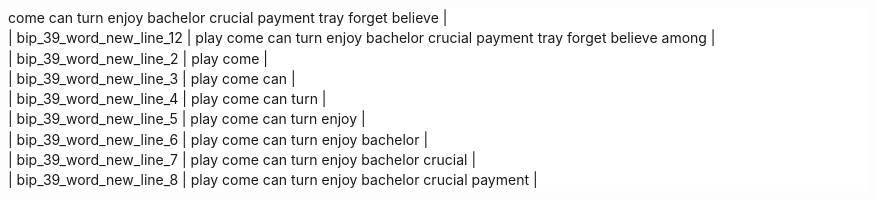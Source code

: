 come
can
turn
enjoy
bachelor
crucial
payment
tray
forget
believe |  
| bip_39_word_new_line_12 | play
come
can
turn
enjoy
bachelor
crucial
payment
tray
forget
believe
among |  
| bip_39_word_new_line_2 | play
come |  
| bip_39_word_new_line_3 | play
come
can |  
| bip_39_word_new_line_4 | play
come
can
turn |  
| bip_39_word_new_line_5 | play
come
can
turn
enjoy |  
| bip_39_word_new_line_6 | play
come
can
turn
enjoy
bachelor |  
| bip_39_word_new_line_7 | play
come
can
turn
enjoy
bachelor
crucial |  
| bip_39_word_new_line_8 | play
come
can
turn
enjoy
bachelor
crucial
payment |  